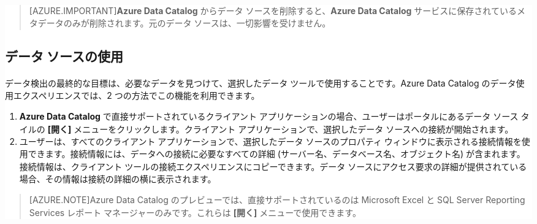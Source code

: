 > [AZURE.IMPORTANT]**Azure Data Catalog** からデータ ソースを削除すると、**Azure Data Catalog** サービスに保存されているメタデータのみが削除されます。元のデータ ソースは、一切影響を受けません。

## データ ソースの使用

データ検出の最終的な目標は、必要なデータを見つけて、選択したデータ ツールで使用することです。Azure Data Catalog のデータ使用エクスペリエンスでは、2 つの方法でこの機能を利用できます。

1.	**Azure Data Catalog** で直接サポートされているクライアント アプリケーションの場合、ユーザーはポータルにあるデータ ソース タイルの **[開く]** メニューをクリックします。クライアント アプリケーションで、選択したデータ ソースへの接続が開始されます。
2.	ユーザーは、すべてのクライアント アプリケーションで、選択したデータ ソースのプロパティ ウィンドウに表示される接続情報を使用できます。接続情報には、データへの接続に必要なすべての詳細 (サーバー名、データベース名、オブジェクト名) が含まれます。接続情報は、クライアント ツールの接続エクスペリエンスにコピーできます。データ ソースにアクセス要求の詳細が提供されている場合、その情報は接続の詳細の横に表示されます。

> [AZURE.NOTE]Azure Data Catalog のプレビューでは、直接サポートされているのは Microsoft Excel と SQL Server Reporting Services レポート マネージャーのみです。これらは **[開く]** メニューで使用できます。

